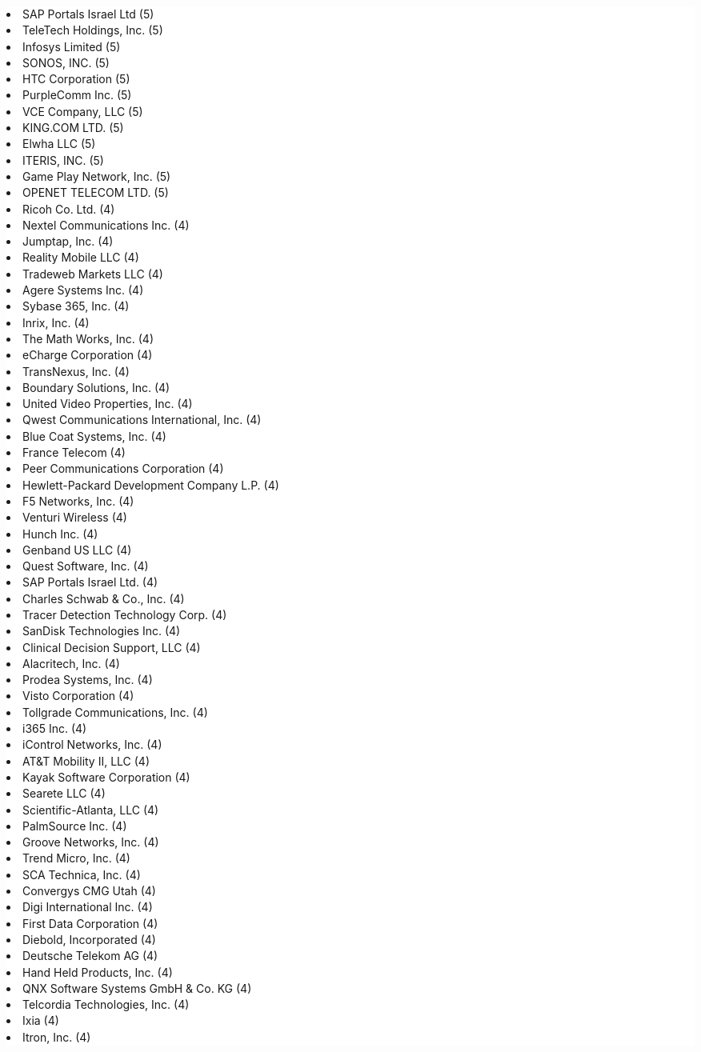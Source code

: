 <li>SAP Portals Israel Ltd (5) </li>
<li>TeleTech Holdings, Inc. (5) </li>
<li>Infosys Limited (5) </li>
<li>SONOS, INC. (5) </li>
<li>HTC Corporation (5) </li>
<li>PurpleComm Inc. (5) </li>
<li>VCE Company, LLC (5) </li>
<li>KING.COM LTD. (5) </li>
<li>Elwha LLC (5) </li>
<li>ITERIS, INC. (5) </li>
<li>Game Play Network, Inc. (5) </li>
<li>OPENET TELECOM LTD. (5) </li>
<li>Ricoh Co. Ltd. (4) </li>
<li>Nextel Communications Inc. (4) </li>
<li>Jumptap, Inc. (4) </li>
<li>Reality Mobile LLC (4) </li>
<li>Tradeweb Markets LLC (4) </li>
<li>Agere Systems Inc. (4) </li>
<li>Sybase 365, Inc. (4) </li>
<li>Inrix, Inc. (4) </li>
<li>The Math Works, Inc. (4) </li>
<li>eCharge Corporation (4) </li>
<li>TransNexus, Inc. (4) </li>
<li>Boundary Solutions, Inc. (4) </li>
<li>United Video Properties, Inc. (4) </li>
<li>Qwest Communications International, Inc. (4) </li>
<li>Blue Coat Systems, Inc. (4) </li>
<li>France Telecom (4) </li>
<li>Peer Communications Corporation (4) </li>
<li>Hewlett-Packard Development Company L.P. (4) </li>
<li>F5 Networks, Inc. (4) </li>
<li>Venturi Wireless (4) </li>
<li>Hunch Inc. (4) </li>
<li>Genband US LLC (4) </li>
<li>Quest Software, Inc. (4) </li>
<li>SAP Portals Israel Ltd. (4) </li>
<li>Charles Schwab &amp; Co., Inc. (4) </li>
<li>Tracer Detection Technology Corp. (4) </li>
<li>SanDisk Technologies Inc. (4) </li>
<li>Clinical Decision Support, LLC (4) </li>
<li>Alacritech, Inc. (4) </li>
<li>Prodea Systems, Inc. (4) </li>
<li>Visto Corporation (4) </li>
<li>Tollgrade Communications, Inc. (4) </li>
<li>i365 Inc. (4) </li>
<li>iControl Networks, Inc. (4) </li>
<li>AT&amp;T Mobility II, LLC (4) </li>
<li>Kayak Software Corporation (4) </li>
<li>Searete LLC (4) </li>
<li>Scientific-Atlanta, LLC (4) </li>
<li>PalmSource Inc. (4) </li>
<li>Groove Networks, Inc. (4) </li>
<li>Trend Micro, Inc. (4) </li>
<li>SCA Technica, Inc. (4) </li>
<li>Convergys CMG Utah (4) </li>
<li>Digi International Inc. (4) </li>
<li>First Data Corporation (4) </li>
<li>Diebold, Incorporated (4) </li>
<li>Deutsche Telekom AG (4) </li>
<li>Hand Held Products, Inc. (4) </li>
<li>QNX Software Systems GmbH &amp; Co. KG (4) </li>
<li>Telcordia Technologies, Inc. (4) </li>
<li>Ixia (4) </li>
<li>Itron, Inc. (4) </li>